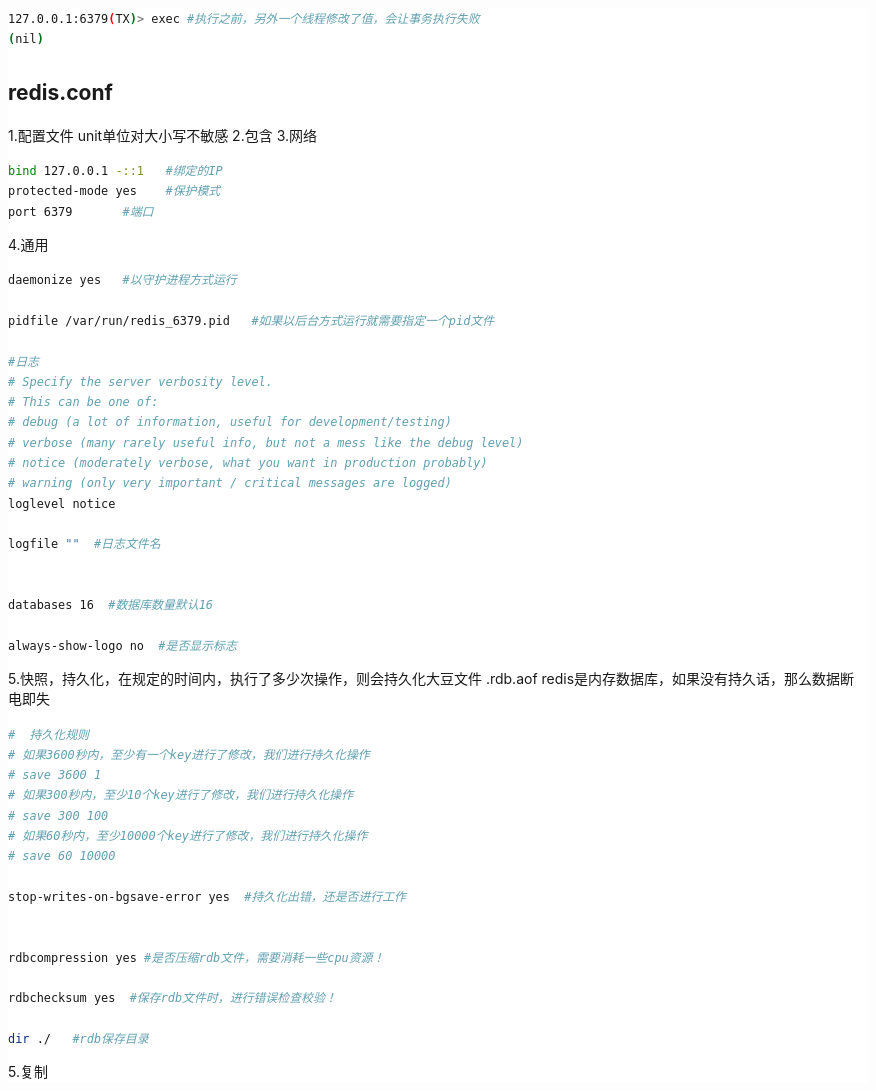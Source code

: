 ```bash
127.0.0.1:6379(TX)> exec #执行之前，另外一个线程修改了值，会让事务执行失败
(nil)
```
## redis.conf
1.配置文件 unit单位对大小写不敏感
2.包含
3.网络
```bash
bind 127.0.0.1 -::1   #绑定的IP
protected-mode yes    #保护模式
port 6379       #端口
```
4.通用
```bash
daemonize yes   #以守护进程方式运行

pidfile /var/run/redis_6379.pid   #如果以后台方式运行就需要指定一个pid文件

#日志
# Specify the server verbosity level.
# This can be one of:
# debug (a lot of information, useful for development/testing)
# verbose (many rarely useful info, but not a mess like the debug level)
# notice (moderately verbose, what you want in production probably)
# warning (only very important / critical messages are logged)
loglevel notice

logfile ""  #日志文件名


databases 16  #数据库数量默认16

always-show-logo no  #是否显示标志
```
5.快照，持久化，在规定的时间内，执行了多少次操作，则会持久化大豆文件 .rdb.aof
redis是内存数据库，如果没有持久话，那么数据断电即失
```bash
#  持久化规则
# 如果3600秒内，至少有一个key进行了修改，我们进行持久化操作
# save 3600 1
# 如果300秒内，至少10个key进行了修改，我们进行持久化操作
# save 300 100
# 如果60秒内，至少10000个key进行了修改，我们进行持久化操作
# save 60 10000

stop-writes-on-bgsave-error yes  #持久化出错，还是否进行工作


rdbcompression yes #是否压缩rdb文件，需要消耗一些cpu资源！

rdbchecksum yes  #保存rdb文件时，进行错误检查校验！

dir ./   #rdb保存目录
```
5.复制
```bash
```
